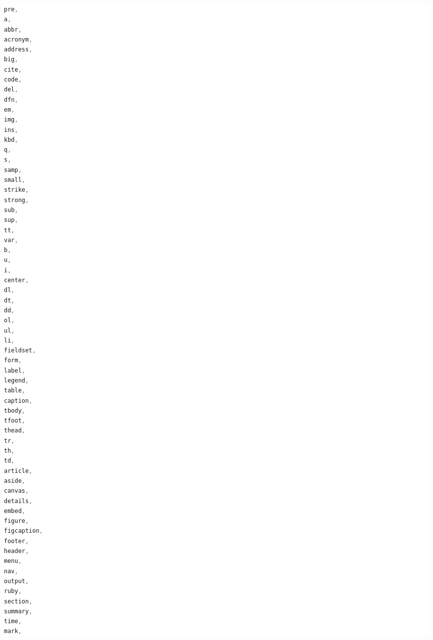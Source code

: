```css
pre,
a,
abbr,
acronym,
address,
big,
cite,
code,
del,
dfn,
em,
img,
ins,
kbd,
q,
s,
samp,
small,
strike,
strong,
sub,
sup,
tt,
var,
b,
u,
i,
center,
dl,
dt,
dd,
ol,
ul,
li,
fieldset,
form,
label,
legend,
table,
caption,
tbody,
tfoot,
thead,
tr,
th,
td,
article,
aside,
canvas,
details,
embed,
figure,
figcaption,
footer,
header,
menu,
nav,
output,
ruby,
section,
summary,
time,
mark,
```